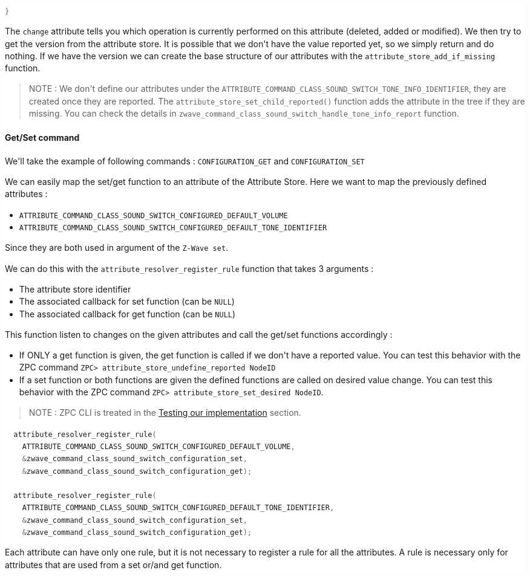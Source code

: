 ```C
}
```

The `change` attribute tells you which operation is currently performed on this attribute (deleted, added or modified). We then try to get the version from the attribute store. It is possible that we don't have the value reported yet, so we simply return and do nothing. If we have the version we can create the base structure of our attributes with the `attribute_store_add_if_missing` function.

> NOTE : We don't define our attributes under the `ATTRIBUTE_COMMAND_CLASS_SOUND_SWITCH_TONE_INFO_IDENTIFIER`, they are created once they are reported. The `attribute_store_set_child_reported()` function adds the attribute in the tree if they are missing. You can check the details in `zwave_command_class_sound_switch_handle_tone_info_report` function.


#### Get/Set command

We'll take the example of following commands : `CONFIGURATION_GET` and `CONFIGURATION_SET`

We can easily map the set/get function to an attribute of the Attribute Store.
Here we want to map the previously defined attributes :

- `ATTRIBUTE_COMMAND_CLASS_SOUND_SWITCH_CONFIGURED_DEFAULT_VOLUME`
- `ATTRIBUTE_COMMAND_CLASS_SOUND_SWITCH_CONFIGURED_DEFAULT_TONE_IDENTIFIER`

Since they are both used in argument of the `Z-Wave set`.

We can do this with the `attribute_resolver_register_rule` function that takes 3 arguments :

- The attribute store identifier
- The associated callback for set function (can be `NULL`)
- The associated callback for get function (can be `NULL`)

This function listen to changes on the given attributes and call the get/set functions accordingly :

- If ONLY a get function is given, the get function is called if we don't have a reported value. You can test this behavior with the ZPC command `ZPC> attribute_store_undefine_reported NodeID`
- If a set function or both functions are given the defined functions are called on desired value change. You can test this behavior with the ZPC command `ZPC> attribute_store_set_desired NodeID`.

> NOTE : ZPC CLI is treated in the [Testing our implementation](#testing-our-implementation) section.

```C
  attribute_resolver_register_rule(
    ATTRIBUTE_COMMAND_CLASS_SOUND_SWITCH_CONFIGURED_DEFAULT_VOLUME,
    &zwave_command_class_sound_switch_configuration_set,
    &zwave_command_class_sound_switch_configuration_get);

  attribute_resolver_register_rule(
    ATTRIBUTE_COMMAND_CLASS_SOUND_SWITCH_CONFIGURED_DEFAULT_TONE_IDENTIFIER,
    &zwave_command_class_sound_switch_configuration_set,
    &zwave_command_class_sound_switch_configuration_get);
```

Each attribute can have only one rule, but it is not necessary to register a rule for all the attributes. A rule is necessary only for attributes that are used from a set or/and get function.
